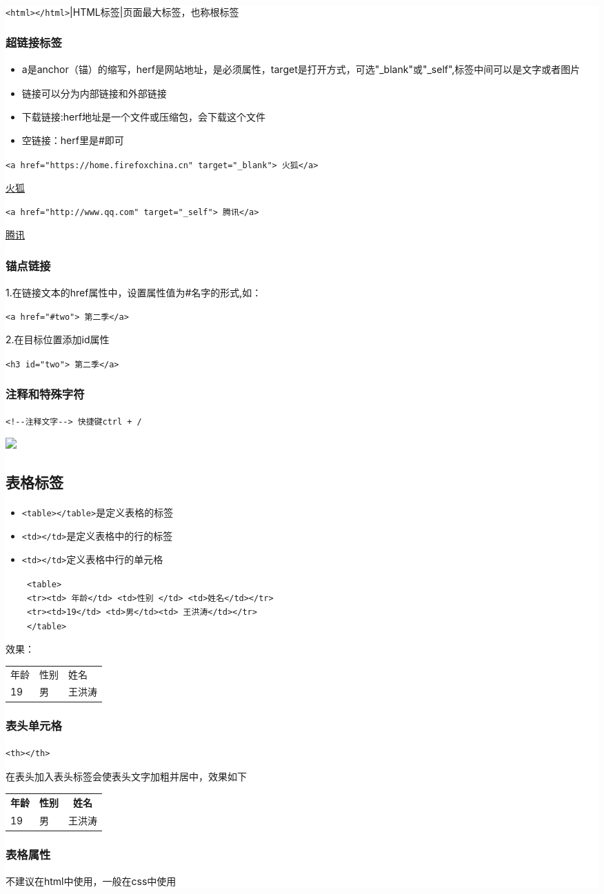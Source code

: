 ```<html></html>```|HTML标签|页面最大标签，也称根标签

### 超链接标签

- a是anchor（锚）的缩写，herf是网站地址，是必须属性，target是打开方式，可选"_blank"或"_self",标签中间可以是文字或者图片

- 链接可以分为内部链接和外部链接

- 下载链接:herf地址是一个文件或压缩包，会下载这个文件

- 空链接：herf里是#即可

```<a href="https://home.firefoxchina.cn" target="_blank"> 火狐</a>```

<a href="https://home.firefoxchina.cn/" target="_blank"> 火狐</a>

```<a href="http://www.qq.com" target="_self"> 腾讯</a>```

<a href="http://www.qq.com" target="_self"> 腾讯</a>

### 锚点链接
1.在链接文本的href属性中，设置属性值为#名字的形式,如：

```<a href="#two"> 第二季</a>```

2.在目标位置添加id属性

```<h3 id="two"> 第二季</a>```

### 注释和特殊字符
```<!--注释文字--> 快捷键ctrl + /```

![](/img/zifu.jpg)

## 表格标签
- ```<table></table>```是定义表格的标签
- ```<td></td>```是定义表格中的行的标签
- ```<td></td>```定义表格中行的单元格



       <table>
       <tr><td> 年龄</td> <td>性别 </td> <td>姓名</td></tr>
       <tr><td>19</td> <td>男</td><td> 王洪涛</td></tr>
       </table>


效果：
<table>
    <tr><td> 年龄</td> <td>性别 </td> <td>姓名</td></tr>
    <tr><td>19</td> <td>男</td><td> 王洪涛</td></tr>
</table>

### 表头单元格
```<th></th>```

在表头加入表头标签会使表头文字加粗并居中，效果如下
<table>
<tr><th>年龄</th> <th>性别</th> <th>姓名</th></tr>
<tr><td>19</td> <td>男</td><td> 王洪涛</td></tr>
</table>

### 表格属性
不建议在html中使用，一般在css中使用

```